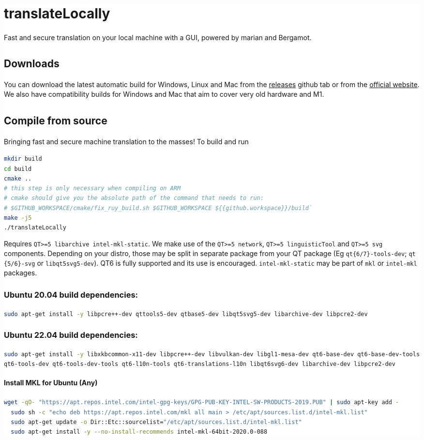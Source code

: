 # translateLocally
Fast and secure translation on your local machine with a GUI, powered by marian and Bergamot.

## Downloads

You can download the latest automatic build for Windows, Linux and Mac from the [releases](https://github.com/XapaJIaMnu/translateLocally/releases) github tab or from the [official website](https://translatelocally.com). We also have compatibility builds for Windows and Mac that aim to cover very old hardware and M1.


## Compile from source
Bringing fast and secure machine translation to the masses! To build and run
```bash
mkdir build
cd build
cmake ..
# this step is only necessary when compiling on ARM
# cmake should give you the absolute path of the command that needs to run:
# $GITHUB_WORKSPACE/cmake/fix_ruy_build.sh $GITHUB_WORKSPACE ${{github.workspace}}/build`
make -j5
./translateLocally
```

Requires `QT>=5 libarchive intel-mkl-static`. We make use of the `QT>=5 network`, `QT>=5 linguisticTool` and `QT>=5 svg` components. Depending on your distro, those may be split in separate package from your QT package (Eg `qt{6/7}-tools-dev`; `qt{5/6}-svg` or `libqt5svg5-dev`). QT6 is fully supported and its use is encouraged. `intel-mkl-static` may be part of `mkl` or `intel-mkl` packages.

### Ubuntu 20.04 build dependencies:
```bash
sudo apt-get install -y libpcre++-dev qttools5-dev qtbase5-dev libqt5svg5-dev libarchive-dev libpcre2-dev
```

### Ubuntu 22.04 build dependencies:
```bash
sudo apt-get install -y libxkbcommon-x11-dev libpcre++-dev libvulkan-dev libgl1-mesa-dev qt6-base-dev qt6-base-dev-tools qt6-tools-dev qt6-tools-dev-tools qt6-l10n-tools qt6-translations-l10n libqt6svg6-dev libarchive-dev libpcre2-dev
```
#### Install MKL for Ubuntu (Any)
```bash
wget -qO- "https://apt.repos.intel.com/intel-gpg-keys/GPG-PUB-KEY-INTEL-SW-PRODUCTS-2019.PUB" | sudo apt-key add -
  sudo sh -c "echo deb https://apt.repos.intel.com/mkl all main > /etc/apt/sources.list.d/intel-mkl.list"
  sudo apt-get update -o Dir::Etc::sourcelist="/etc/apt/sources.list.d/intel-mkl.list"
  sudo apt-get install -y --no-install-recommends intel-mkl-64bit-2020.0-088
```
